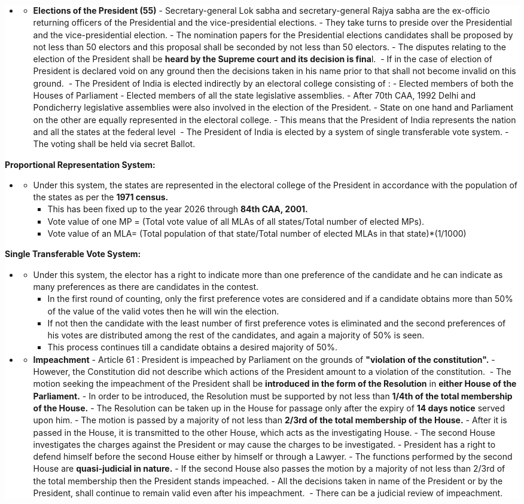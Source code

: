 - - **Elections of the President (55)**
        - Secretary-general Lok sabha and secretary-general Rajya sabha are the ex-officio returning officers of the Presidential and the vice-presidential elections.
        - They take turns to preside over the Presidential and the vice-presidential election.
        - The nomination papers for the Presidential elections candidates shall be proposed by not less than 50 electors and this proposal shall be seconded by not less than 50 electors.
        - The disputes relating to the election of the President shall be **heard by the Supreme court and its decision is fina**l. 
        - If in the case of election of President is declared void on any ground then the decisions taken in his name prior to that shall not become invalid on this ground. 
        - The President of India is elected indirectly by an electoral college consisting of :
            - Elected members of both the Houses of Parliament
            - Elected members of all the state legislative assemblies.
            - After 70th CAA, 1992 Delhi and Pondicherry legislative assemblies were also involved in the election of the President.
            - State on one hand and Parliament on the other are equally represented in the electoral college.
            - This means that the President of India represents the nation and all the states at the federal level 
            - The President of India is elected by a system of single transferable vote system.
                - The voting shall be held via secret Ballot. 

**Proportional Representation System:**

- - Under this system, the states are represented in the electoral college of the President in accordance with the population of the states as per the **1971 census.**
    - This has been fixed up to the year 2026 through **84th CAA, 2001.**
    - Vote value of one MP = (Total vote value of all MLAs of all states/Total number of elected MPs).
    - Vote value of an MLA= (Total population of that state/Total number of elected MLAs in that state)*(1/1000)

**Single Transferable Vote System:**

- - Under this system, the elector has a right to indicate more than one preference of the candidate and he can indicate as many preferences as there are candidates in the contest.
    - In the first round of counting, only the first preference votes are considered and if a candidate obtains more than 50% of the value of the valid votes then he will win the election.
    - If not then the candidate with the least number of first preference votes is eliminated and the second preferences of his votes are distributed among the rest of the candidates, and again a majority of 50% is seen.
    - This process continues till a candidate obtains a desired majority of 50%.

- - **Impeachment**
        - Article 61 : President is impeached by Parliament on the grounds of **"violation of the constitution".**
        - However, the Constitution did not describe which actions of the President amount to a violation of the constitution. 
        - The motion seeking the impeachment of the President shall be **introduced in the form of the Resolution** in **either House of the Parliament.**
            - In order to be introduced, the Resolution must be supported by not less than **1/4th of the total membership of the House.**
            - The Resolution can be taken up in the House for passage only after the expiry of **14 days notice** served upon him.
        - The motion is passed by a majority of not less than **2/3rd of the total membership of the House.**
        - After it is passed in the House, it is transmitted to the other House, which acts as the investigating House.
            - The second House investigates the charges against the President or may cause the charges to be investigated.
            - President has a right to defend himself before the second House either by himself or through a Lawyer.
            - The functions performed by the second House are **quasi-judicial in nature.**
            - If the second House also passes the motion by a majority of not less than 2/3rd of the total membership then the President stands impeached.
            - All the decisions taken in name of the President or by the President, shall continue to remain valid even after his impeachment. 
            - There can be a judicial review of impeachment.